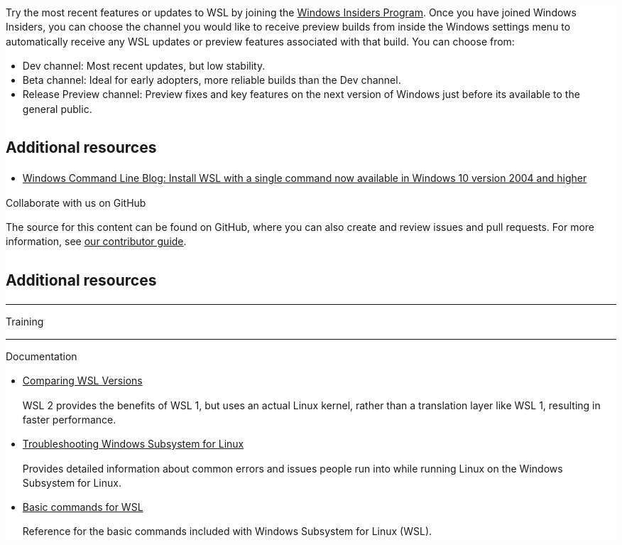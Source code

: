 Try the most recent features or updates to WSL by joining the [Windows Insiders Program](https://insider.windows.com/getting-started). Once you have joined Windows Insiders, you can choose the channel you would like to receive preview builds from inside the Windows settings menu to automatically receive any WSL updates or preview features associated with that build. You can choose from:

-   Dev channel: Most recent updates, but low stability.
-   Beta channel: Ideal for early adopters, more reliable builds than the Dev channel.
-   Release Preview channel: Preview fixes and key features on the next version of Windows just before its available to the general public.

[](chrome-extension://pcmpcfapbekmbjjkdalcgopdkipoggdi/_generated_background_page.html#additional-resources)

## Additional resources

-   [Windows Command Line Blog: Install WSL with a single command now available in Windows 10 version 2004 and higher](https://devblogs.microsoft.com/commandline/install-wsl-with-a-single-command-now-available-in-windows-10-version-2004-and-higher/)

Collaborate with us on GitHub

The source for this content can be found on GitHub, where you can also create and review issues and pull requests. For more information, see [our contributor guide](https://learn.microsoft.com/contribute/content/how-to-write-quick-edits).

## Additional resources

___

Training

___

Documentation

-   [Comparing WSL Versions](chrome-extension://pcmpcfapbekmbjjkdalcgopdkipoggdi/en-us/windows/wsl/compare-versions?source=recommendations)
    
    WSL 2 provides the benefits of WSL 1, but uses an actual Linux kernel, rather than a translation layer like WSL 1, resulting in faster performance.
    
-   [Troubleshooting Windows Subsystem for Linux](chrome-extension://pcmpcfapbekmbjjkdalcgopdkipoggdi/en-us/windows/wsl/troubleshooting?source=recommendations)
    
    Provides detailed information about common errors and issues people run into while running Linux on the Windows Subsystem for Linux.
    
-   [Basic commands for WSL](chrome-extension://pcmpcfapbekmbjjkdalcgopdkipoggdi/en-us/windows/wsl/basic-commands?source=recommendations)
    
    Reference for the basic commands included with Windows Subsystem for Linux (WSL).
